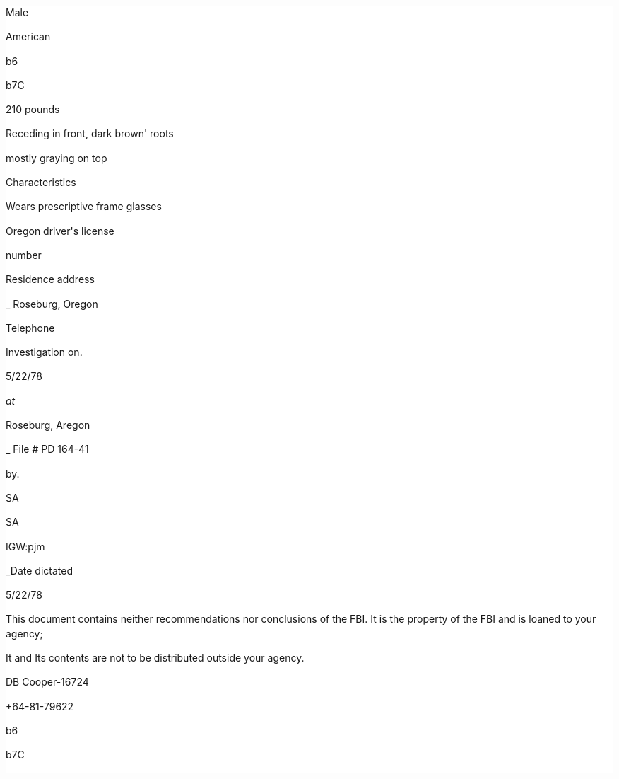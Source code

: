 Male

American

b6

b7C

210 pounds

Receding in front, dark brown' roots

mostly graying on top

Characteristics

Wears prescriptive frame glasses

Oregon driver's license

number

Residence address

_ Roseburg, Oregon

Telephone

Investigation on.

5/22/78

_at_

Roseburg, Aregon

_ File # PD 164-41

by.

SA

SA

IGW:pjm

_Date dictated

5/22/78

This document contains neither recommendations nor conclusions of the FBI. It is the property of the FBI and is loaned to your agency;

It and Its contents are not to be distributed outside your agency.

DB Cooper-16724

+64-81-79622

b6

b7C

---
